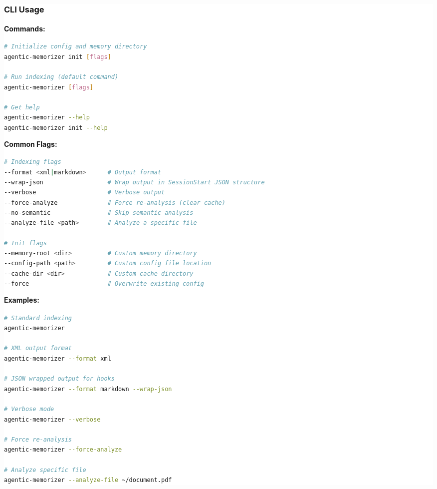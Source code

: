### CLI Usage

**Commands:**

```bash
# Initialize config and memory directory
agentic-memorizer init [flags]

# Run indexing (default command)
agentic-memorizer [flags]

# Get help
agentic-memorizer --help
agentic-memorizer init --help
```

**Common Flags:**

```bash
# Indexing flags
--format <xml|markdown>      # Output format
--wrap-json                  # Wrap output in SessionStart JSON structure
--verbose                    # Verbose output
--force-analyze              # Force re-analysis (clear cache)
--no-semantic                # Skip semantic analysis
--analyze-file <path>        # Analyze a specific file

# Init flags
--memory-root <dir>          # Custom memory directory
--config-path <path>         # Custom config file location
--cache-dir <dir>            # Custom cache directory
--force                      # Overwrite existing config
```

**Examples:**

```bash
# Standard indexing
agentic-memorizer

# XML output format
agentic-memorizer --format xml

# JSON wrapped output for hooks
agentic-memorizer --format markdown --wrap-json

# Verbose mode
agentic-memorizer --verbose

# Force re-analysis
agentic-memorizer --force-analyze

# Analyze specific file
agentic-memorizer --analyze-file ~/document.pdf
```
